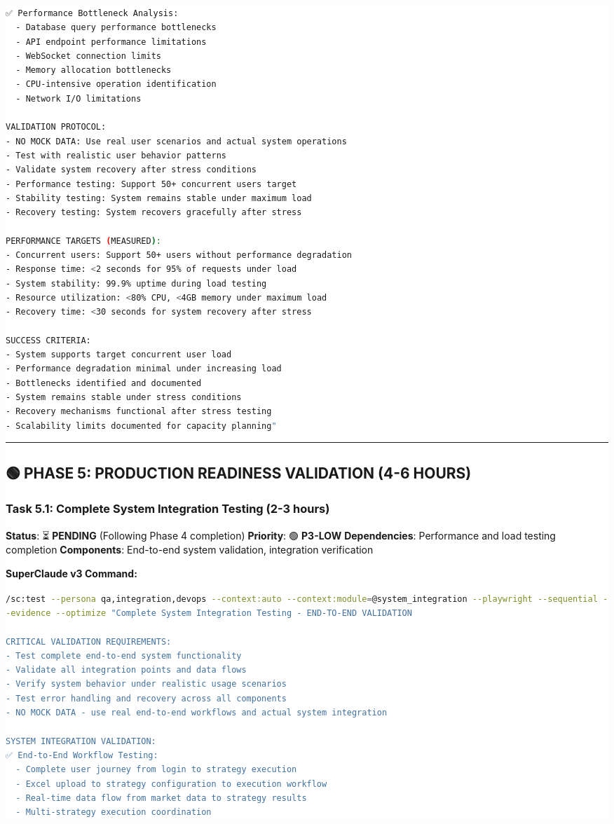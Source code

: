 ```bash
✅ Performance Bottleneck Analysis:
  - Database query performance bottlenecks
  - API endpoint performance limitations
  - WebSocket connection limits
  - Memory allocation bottlenecks
  - CPU-intensive operation identification
  - Network I/O limitations

VALIDATION PROTOCOL:
- NO MOCK DATA: Use real user scenarios and actual system operations
- Test with realistic user behavior patterns
- Validate system recovery after stress conditions
- Performance testing: Support 50+ concurrent users target
- Stability testing: System remains stable under maximum load
- Recovery testing: System recovers gracefully after stress

PERFORMANCE TARGETS (MEASURED):
- Concurrent users: Support 50+ users without performance degradation
- Response time: <2 seconds for 95% of requests under load
- System stability: 99.9% uptime during load testing
- Resource utilization: <80% CPU, <4GB memory under maximum load
- Recovery time: <30 seconds for system recovery after stress

SUCCESS CRITERIA:
- System supports target concurrent user load
- Performance degradation minimal under increasing load
- Bottlenecks identified and documented
- System remains stable under stress conditions
- Recovery mechanisms functional after stress testing
- Scalability limits documented for capacity planning"
```

---

## 🟢 PHASE 5: PRODUCTION READINESS VALIDATION (4-6 HOURS)

### **Task 5.1: Complete System Integration Testing (2-3 hours)**

**Status**: ⏳ **PENDING** (Following Phase 4 completion)
**Priority**: 🟢 **P3-LOW**
**Dependencies**: Performance and load testing completion
**Components**: End-to-end system validation, integration verification

**SuperClaude v3 Command:**
```bash
/sc:test --persona qa,integration,devops --context:auto --context:module=@system_integration --playwright --sequential --evidence --optimize "Complete System Integration Testing - END-TO-END VALIDATION

CRITICAL VALIDATION REQUIREMENTS:
- Test complete end-to-end system functionality
- Validate all integration points and data flows
- Verify system behavior under realistic usage scenarios
- Test error handling and recovery across all components
- NO MOCK DATA - use real end-to-end workflows and actual system integration

SYSTEM INTEGRATION VALIDATION:
✅ End-to-End Workflow Testing:
  - Complete user journey from login to strategy execution
  - Excel upload to strategy configuration to execution workflow
  - Real-time data flow from market data to strategy results
  - Multi-strategy execution coordination
```